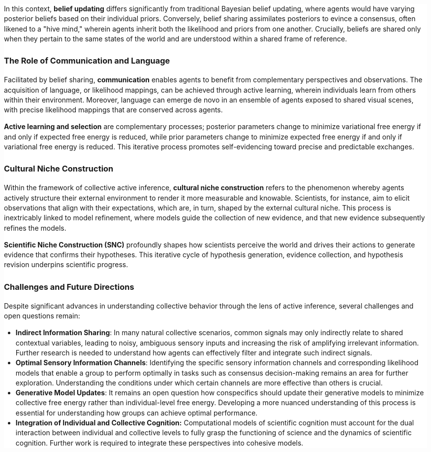 In this context, **belief updating** differs significantly from traditional Bayesian belief updating, where agents would have varying posterior beliefs based on their individual priors. Conversely, belief sharing assimilates posteriors to evince a consensus, often likened to a "hive mind," wherein agents inherit both the likelihood and priors from one another. Crucially, beliefs are shared only when they pertain to the same states of the world and are understood within a shared frame of reference.

### The Role of Communication and Language

Facilitated by belief sharing, **communication** enables agents to benefit from complementary perspectives and observations. The acquisition of language, or likelihood mappings, can be achieved through active learning, wherein individuals learn from others within their environment. Moreover, language can emerge de novo in an ensemble of agents exposed to shared visual scenes, with precise likelihood mappings that are conserved across agents.

**Active learning and selection** are complementary processes; posterior parameters change to minimize variational free energy if and only if expected free energy is reduced, while prior parameters change to minimize expected free energy if and only if variational free energy is reduced. This iterative process promotes self-evidencing toward precise and predictable exchanges.

### Cultural Niche Construction

Within the framework of collective active inference, **cultural niche construction** refers to the phenomenon whereby agents actively structure their external environment to render it more measurable and knowable. Scientists, for instance, aim to elicit observations that align with their expectations, which are, in turn, shaped by the external cultural niche. This process is inextricably linked to model refinement, where models guide the collection of new evidence, and that new evidence subsequently refines the models.

**Scientific Niche Construction (SNC)** profoundly shapes how scientists perceive the world and drives their actions to generate evidence that confirms their hypotheses. This iterative cycle of hypothesis generation, evidence collection, and hypothesis revision underpins scientific progress.

### Challenges and Future Directions

Despite significant advances in understanding collective behavior through the lens of active inference, several challenges and open questions remain:

*   **Indirect Information Sharing**: In many natural collective scenarios, common signals may only indirectly relate to shared contextual variables, leading to noisy, ambiguous sensory inputs and increasing the risk of amplifying irrelevant information. Further research is needed to understand how agents can effectively filter and integrate such indirect signals.
*   **Optimal Sensory Information Channels**: Identifying the specific sensory information channels and corresponding likelihood models that enable a group to perform optimally in tasks such as consensus decision-making remains an area for further exploration. Understanding the conditions under which certain channels are more effective than others is crucial.
*   **Generative Model Updates**: It remains an open question how conspecifics should update their generative models to minimize collective free energy rather than individual-level free energy. Developing a more nuanced understanding of this process is essential for understanding how groups can achieve optimal performance.
*   **Integration of Individual and Collective Cognition:** Computational models of scientific cognition must account for the dual interaction between individual and collective levels to fully grasp the functioning of science and the dynamics of scientific cognition. Further work is required to integrate these perspectives into cohesive models.
